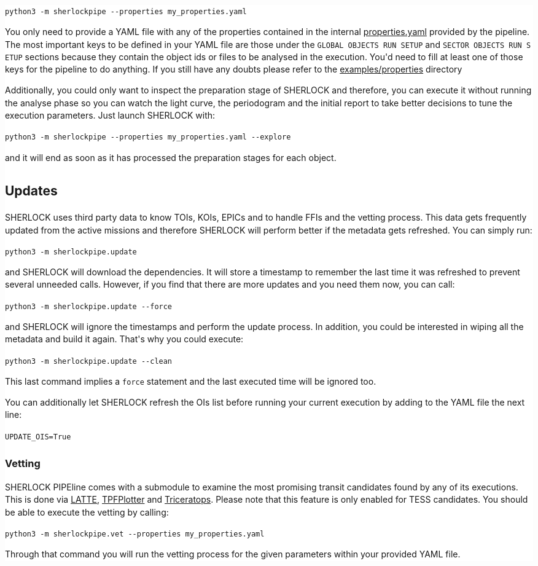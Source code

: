 ```python3 -m sherlockpipe --properties my_properties.yaml```

You only need to provide a YAML file with any of the properties contained in the internal 
[properties.yaml](https://github.com/franpoz/SHERLOCK/blob/master/sherlockpipe/properties.yaml)
provided by the pipeline. The most important keys to be defined in your YAML file are those under
the `GLOBAL OBJECTS RUN SETUP` and `SECTOR OBJECTS RUN SETUP` sections because they contain the object ids
or files to be analysed in the execution. You'd need to fill at least one of those keys for the
pipeline to do anything. If you still have any doubts please refer to the 
[examples/properties](https://github.com/franpoz/SHERLOCK/tree/master/examples/properties) directory 

Additionally, you could only want to inspect the preparation stage of SHERLOCK and therefore, you can execute it without
running the analyse phase so you can watch the light curve, the periodogram and the initial report to take better
decisions to tune the execution parameters. Just launch SHERLOCK with:

 ```python3 -m sherlockpipe --properties my_properties.yaml --explore```
 
 and it will end as soon as it has processed the preparation stages for each object.

## Updates
SHERLOCK uses third party data to know TOIs, KOIs, EPICs and to handle FFIs and the vetting process.
This data gets frequently updated from the active missions and therefore SHERLOCK will perform better
if the metadata gets refreshed. You can simply run:

```python3 -m sherlockpipe.update```

and SHERLOCK will download the dependencies. It will store a timestamp to remember the last time it was
refreshed to prevent several unneeded calls. However, if you find that there are more updates and you need
them now, you can call:

```python3 -m sherlockpipe.update --force``` 

and SHERLOCK will ignore the timestamps and perform the update process. In addition, you could be interested
in wiping all the metadata and build it again. That's why you could execute:

```python3 -m sherlockpipe.update --clean```

This last command implies a `force` statement and the last executed time will be ignored too.

You can additionally let SHERLOCK refresh the OIs list before running your current execution by adding to the
YAML file the next line:

```UPDATE_OIS=True``` 

### Vetting
SHERLOCK PIPEline comes with a submodule to examine the most promising transit candidates
found by any of its executions. This is done via [LATTE](https://github.com/noraeisner/LATTE), 
[TPFPlotter](https://github.com/jlillo/tpfplotter) and 
[Triceratops](https://github.com/stevengiacalone/triceratops).
Please note that this feature is only enabled for TESS candidates.
You should be able to execute the vetting by calling:

```python3 -m sherlockpipe.vet --properties my_properties.yaml```

Through that command you will run the vetting process for the given parameters within your provided YAML file. 
```